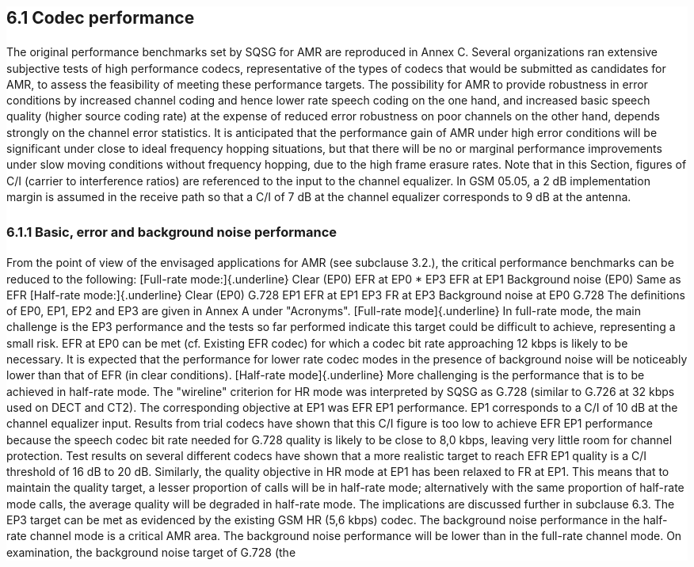 ## 6.1 Codec performance
The original performance benchmarks set by SQSG for AMR are reproduced in
Annex C. Several organizations ran extensive subjective tests of high
performance codecs, representative of the types of codecs that would be
submitted as candidates for AMR, to assess the feasibility of meeting these
performance targets.
The possibility for AMR to provide robustness in error conditions by increased
channel coding and hence lower rate speech coding on the one hand, and
increased basic speech quality (higher source coding rate) at the expense of
reduced error robustness on poor channels on the other hand, depends strongly
on the channel error statistics.
It is anticipated that the performance gain of AMR under high error conditions
will be significant under close to ideal frequency hopping situations, but
that there will be no or marginal performance improvements under slow moving
conditions without frequency hopping, due to the high frame erasure rates.
Note that in this Section, figures of C/I (carrier to interference ratios) are
referenced to the input to the channel equalizer. In GSM 05.05, a 2 dB
implementation margin is assumed in the receive path so that a C/I of 7 dB at
the channel equalizer corresponds to 9 dB at the antenna.
### 6.1.1 Basic, error and background noise performance
From the point of view of the envisaged applications for AMR (see subclause
3.2.), the critical performance benchmarks can be reduced to the following:
[Full-rate mode:]{.underline}
Clear (EP0) EFR at EP0 *
EP3 EFR at EP1
Background noise (EP0) Same as EFR
[Half-rate mode:]{.underline}
Clear (EP0) G.728
EP1 EFR at EP1
EP3 FR at EP3
Background noise at EP0 G.728
The definitions of EP0, EP1, EP2 and EP3 are given in Annex A under
\"Acronyms\".
[Full-rate mode]{.underline}
In full-rate mode, the main challenge is the EP3 performance and the tests so
far performed indicate this target could be difficult to achieve, representing
a small risk. EFR at EP0 can be met (cf. Existing EFR codec) for which a codec
bit rate approaching 12 kbps is likely to be necessary.
It is expected that the performance for lower rate codec modes in the presence
of background noise will be noticeably lower than that of EFR (in clear
conditions).
[Half-rate mode]{.underline}
More challenging is the performance that is to be achieved in half-rate mode.
The \"wireline\" criterion for HR mode was interpreted by SQSG as G.728
(similar to G.726 at 32 kbps used on DECT and CT2). The corresponding
objective at EP1 was EFR EP1 performance. EP1 corresponds to a C/I of 10 dB at
the channel equalizer input. Results from trial codecs have shown that this
C/I figure is too low to achieve EFR EP1 performance because the speech codec
bit rate needed for G.728 quality is likely to be close to 8,0 kbps, leaving
very little room for channel protection. Test results on several different
codecs have shown that a more realistic target to reach EFR EP1 quality is a
C/I threshold of 16 dB to 20 dB. Similarly, the quality objective in HR mode
at EP1 has been relaxed to FR at EP1.
This means that to maintain the quality target, a lesser proportion of calls
will be in half-rate mode; alternatively with the same proportion of half-rate
mode calls, the average quality will be degraded in half-rate mode. The
implications are discussed further in subclause 6.3.
The EP3 target can be met as evidenced by the existing GSM HR (5,6 kbps)
codec.
The background noise performance in the half-rate channel mode is a critical
AMR area. The background noise performance will be lower than in the full-rate
channel mode. On examination, the background noise target of G.728 (the